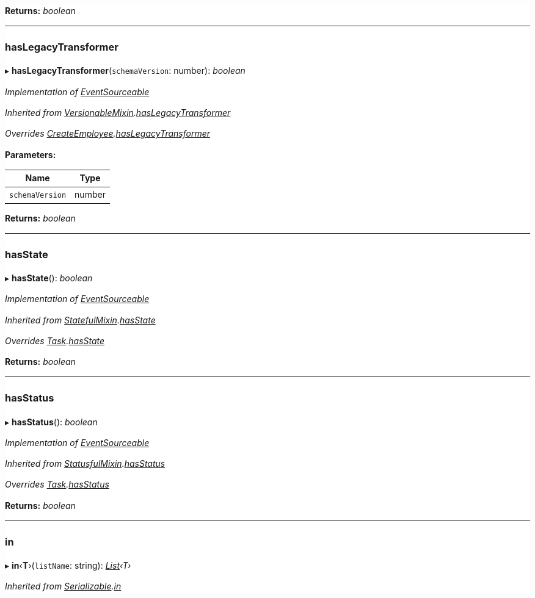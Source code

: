 **Returns:** *boolean*

___

###  hasLegacyTransformer

▸ **hasLegacyTransformer**(`schemaVersion`: number): *boolean*

*Implementation of [EventSourceable](../interfaces/types.eventsourceable.md)*

*Inherited from [VersionableMixin](versionablemixin.md).[hasLegacyTransformer](versionablemixin.md#haslegacytransformer)*

*Overrides [CreateEmployee](createemployee.md).[hasLegacyTransformer](createemployee.md#haslegacytransformer)*

**Parameters:**

Name | Type |
------ | ------ |
`schemaVersion` | number |

**Returns:** *boolean*

___

###  hasState

▸ **hasState**(): *boolean*

*Implementation of [EventSourceable](../interfaces/types.eventsourceable.md)*

*Inherited from [StatefulMixin](statefulmixin.md).[hasState](statefulmixin.md#hasstate)*

*Overrides [Task](task.md).[hasState](task.md#hasstate)*

**Returns:** *boolean*

___

###  hasStatus

▸ **hasStatus**(): *boolean*

*Implementation of [EventSourceable](../interfaces/types.eventsourceable.md)*

*Inherited from [StatusfulMixin](statusfulmixin.md).[hasStatus](statusfulmixin.md#hasstatus)*

*Overrides [Task](task.md).[hasStatus](task.md#hasstatus)*

**Returns:** *boolean*

___

###  in

▸ **in**‹**T**›(`listName`: string): *[List](../interfaces/types.list.md)‹T›*

*Inherited from [Serializable](serializable.md).[in](serializable.md#in)*
